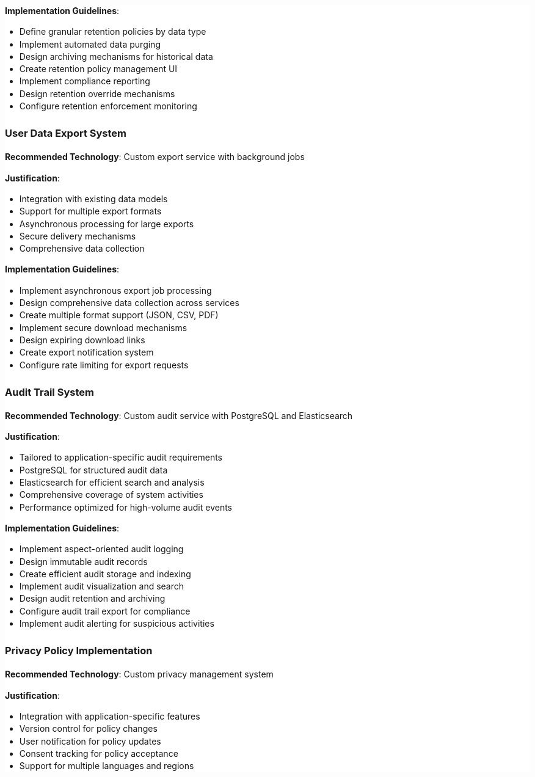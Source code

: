 **Implementation Guidelines**:
- Define granular retention policies by data type
- Implement automated data purging
- Design archiving mechanisms for historical data
- Create retention policy management UI
- Implement compliance reporting
- Design retention override mechanisms
- Configure retention enforcement monitoring

### User Data Export System

**Recommended Technology**: Custom export service with background jobs

**Justification**:
- Integration with existing data models
- Support for multiple export formats
- Asynchronous processing for large exports
- Secure delivery mechanisms
- Comprehensive data collection

**Implementation Guidelines**:
- Implement asynchronous export job processing
- Design comprehensive data collection across services
- Create multiple format support (JSON, CSV, PDF)
- Implement secure download mechanisms
- Design expiring download links
- Create export notification system
- Configure rate limiting for export requests

### Audit Trail System

**Recommended Technology**: Custom audit service with PostgreSQL and Elasticsearch

**Justification**:
- Tailored to application-specific audit requirements
- PostgreSQL for structured audit data
- Elasticsearch for efficient search and analysis
- Comprehensive coverage of system activities
- Performance optimized for high-volume audit events

**Implementation Guidelines**:
- Implement aspect-oriented audit logging
- Design immutable audit records
- Create efficient audit storage and indexing
- Implement audit visualization and search
- Design audit retention and archiving
- Configure audit trail export for compliance
- Implement audit alerting for suspicious activities

### Privacy Policy Implementation

**Recommended Technology**: Custom privacy management system

**Justification**:
- Integration with application-specific features
- Version control for policy changes
- User notification for policy updates
- Consent tracking for policy acceptance
- Support for multiple languages and regions

